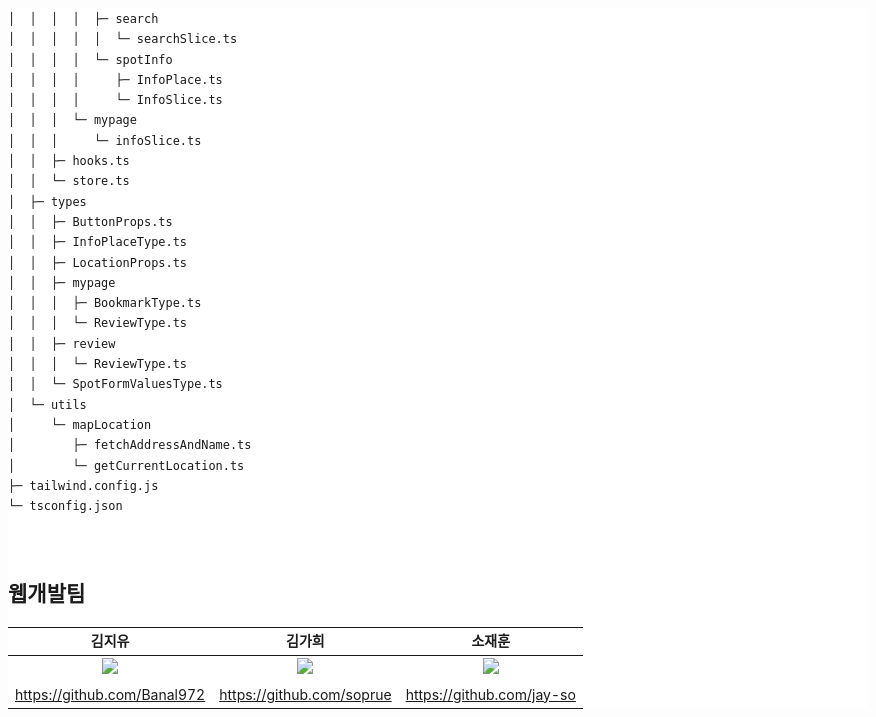 ```
│  │  │  │  ├─ search
│  │  │  │  │  └─ searchSlice.ts
│  │  │  │  └─ spotInfo
│  │  │  │     ├─ InfoPlace.ts
│  │  │  │     └─ InfoSlice.ts
│  │  │  └─ mypage
│  │  │     └─ infoSlice.ts
│  │  ├─ hooks.ts
│  │  └─ store.ts
│  ├─ types
│  │  ├─ ButtonProps.ts
│  │  ├─ InfoPlaceType.ts
│  │  ├─ LocationProps.ts
│  │  ├─ mypage
│  │  │  ├─ BookmarkType.ts
│  │  │  └─ ReviewType.ts
│  │  ├─ review
│  │  │  └─ ReviewType.ts
│  │  └─ SpotFormValuesType.ts
│  └─ utils
│     └─ mapLocation
│        ├─ fetchAddressAndName.ts
│        └─ getCurrentLocation.ts
├─ tailwind.config.js
└─ tsconfig.json

```


<br />

## 웹개발팀

|                                                          김지유                                                          |                                   김가희                                   |                                   소재훈                                   |
| :----------------------------------------------------------------------------------------------------------------------: | :------------------------------------------------------------------------: | :------------------------------------------------------------------------: |
| <img width=100 src="https://github.com/solo-service/mvz-frontend/assets/96280450/2f15aa41-a15c-4694-9c72-1e578973902b"/> | <img width=100 src="https://avatars.githubusercontent.com/u/62260343?v=4"> | <img width=100 src="https://avatars.githubusercontent.com/u/52352476?v=4"> |
|                                               https://github.com/Banal972                                                |                         https://github.com/soprue                          |                         https://github.com/jay-so                          |
